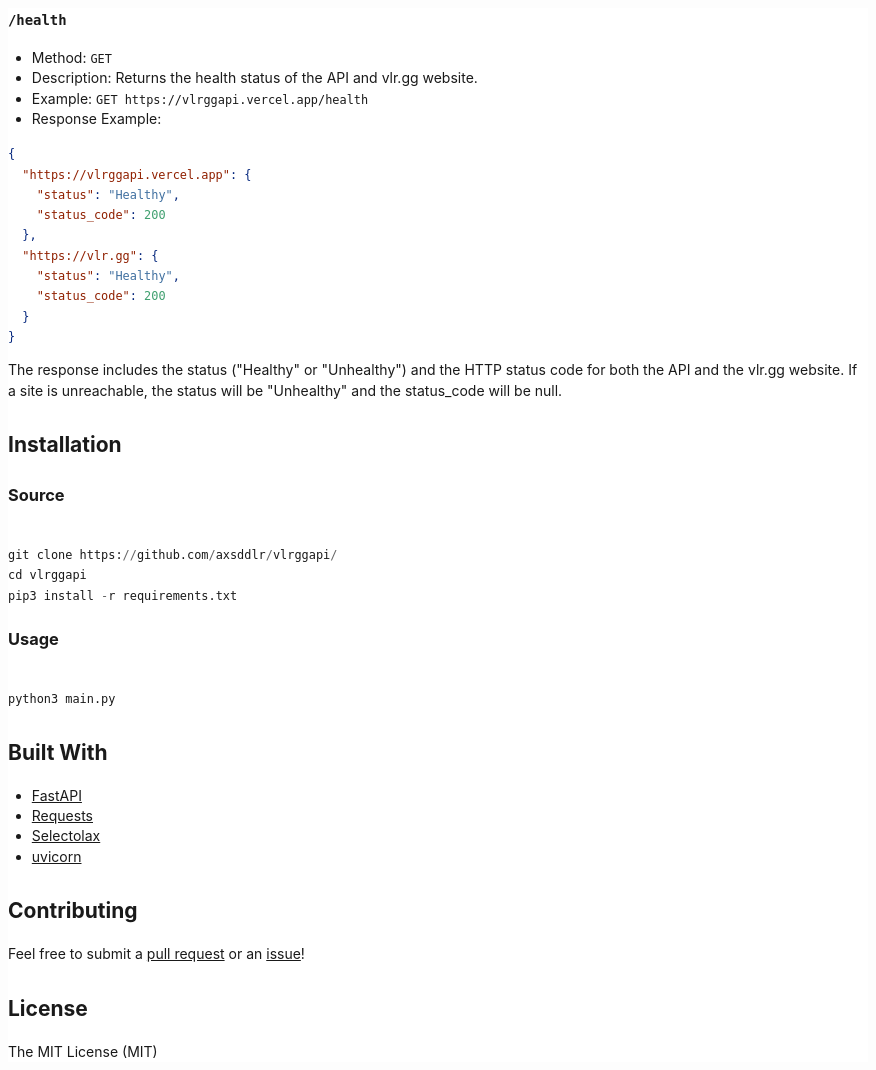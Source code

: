### `/health`

- Method: `GET`
- Description: Returns the health status of the API and vlr.gg website.
- Example: `GET https://vlrggapi.vercel.app/health`
- Response Example:

```json
{
  "https://vlrggapi.vercel.app": {
    "status": "Healthy",
    "status_code": 200
  },
  "https://vlr.gg": {
    "status": "Healthy",
    "status_code": 200
  }
}
```

The response includes the status ("Healthy" or "Unhealthy") and the HTTP status code for both the API and the vlr.gg website. If a site is unreachable, the status will be "Unhealthy" and the status_code will be null.

## Installation

### Source

```python

git clone https://github.com/axsddlr/vlrggapi/
cd vlrggapi
pip3 install -r requirements.txt

```

### Usage

```markdown

python3 main.py

```

## Built With

- [FastAPI](https://fastapi.tiangolo.com/)
- [Requests](https://requests.readthedocs.io/en/master/)
- [Selectolax](https://github.com/rushter/selectolax)
- [uvicorn](https://www.uvicorn.org/)

## Contributing

Feel free to submit a [pull request](https://github.com/axsddlr/vlrggapi/pull/new/master) or an [issue](https://github.com/axsddlr/vlrggapi/issues/new)!

## License

The MIT License (MIT)
